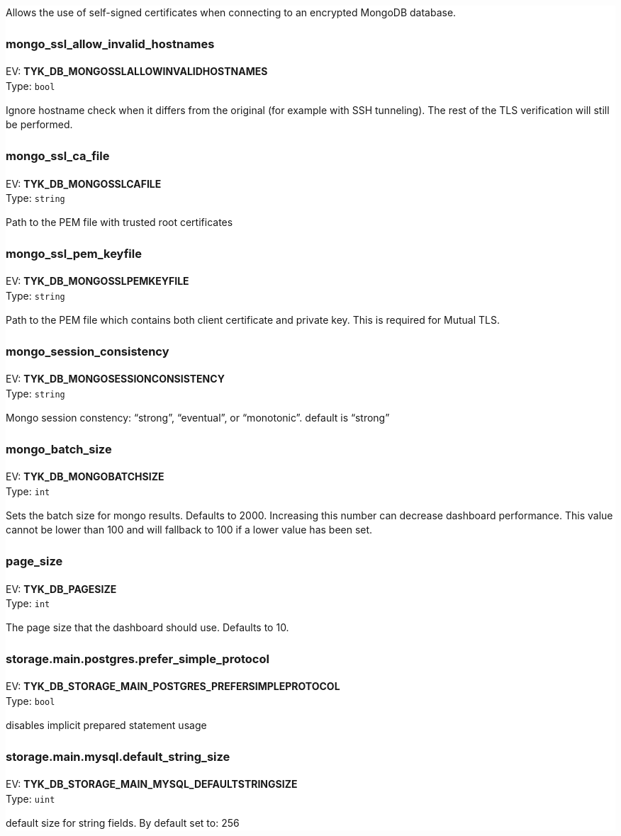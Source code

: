 Allows the use of self-signed certificates when connecting to an encrypted MongoDB database.

### mongo_ssl_allow_invalid_hostnames
EV: <b>TYK_DB_MONGOSSLALLOWINVALIDHOSTNAMES</b><br />
Type: `bool`<br />

Ignore hostname check when it differs from the original (for example with SSH tunneling). The rest of the TLS verification will still be performed.

### mongo_ssl_ca_file
EV: <b>TYK_DB_MONGOSSLCAFILE</b><br />
Type: `string`<br />

Path to the PEM file with trusted root certificates

### mongo_ssl_pem_keyfile
EV: <b>TYK_DB_MONGOSSLPEMKEYFILE</b><br />
Type: `string`<br />

Path to the PEM file which contains both client certificate and private key. This is required for Mutual TLS.

### mongo_session_consistency
EV: <b>TYK_DB_MONGOSESSIONCONSISTENCY</b><br />
Type: `string`<br />

Mongo session constency: “strong”, “eventual”, or “monotonic”. default is “strong”

### mongo_batch_size
EV: <b>TYK_DB_MONGOBATCHSIZE</b><br />
Type: `int`<br />

Sets the batch size for mongo results. Defaults to 2000.
Increasing this number can decrease dashboard performance. This value cannot be lower than 100 and will fallback to 100 if a lower value has been set.

### page_size
EV: <b>TYK_DB_PAGESIZE</b><br />
Type: `int`<br />

The page size that the dashboard should use. Defaults to 10.

### storage.main.postgres.prefer_simple_protocol
EV: <b>TYK_DB_STORAGE_MAIN_POSTGRES_PREFERSIMPLEPROTOCOL</b><br />
Type: `bool`<br />

disables implicit prepared statement usage

### storage.main.mysql.default_string_size
EV: <b>TYK_DB_STORAGE_MAIN_MYSQL_DEFAULTSTRINGSIZE</b><br />
Type: `uint`<br />

default size for string fields. By default set to: 256
